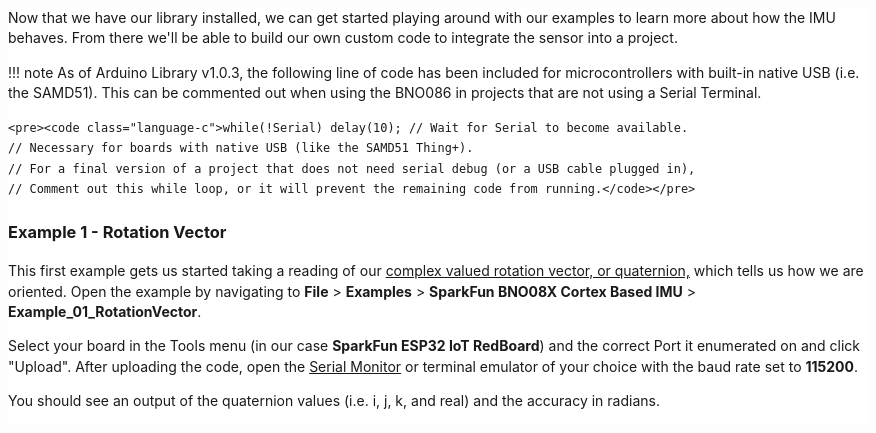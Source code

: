 Now that we have our library installed, we can get started playing around with our examples to learn more about how the IMU behaves. From there we'll be able to build our own custom code to integrate the sensor into a project.

!!! note
    As of Arduino Library v1.0.3, the following line of code has been included for microcontrollers with built-in native USB (i.e. the SAMD51). This can be commented out when using the BNO086 in projects that are not using a Serial Terminal.

    <pre><code class="language-c">while(!Serial) delay(10); // Wait for Serial to become available.
    // Necessary for boards with native USB (like the SAMD51 Thing+).
    // For a final version of a project that does not need serial debug (or a USB cable plugged in),
    // Comment out this while loop, or it will prevent the remaining code from running.</code></pre>



### Example 1 - Rotation Vector

This first example gets us started taking a reading of our [complex valued rotation vector, or quaternion,](https://en.wikipedia.org/wiki/Quaternions_and_spatial_rotation) which tells us how we are oriented. Open the example by navigating to **File** > **Examples** > **SparkFun BNO08X Cortex Based IMU** > **Example_01_RotationVector**.

Select your board in the Tools menu (in our case **SparkFun ESP32 IoT RedBoard**) and the correct Port it enumerated on and click "Upload". After uploading the code, open the [Serial Monitor](https://learn.sparkfun.com/tutorials/terminal-basics) or terminal emulator of your choice with the baud rate set to **115200**.

You should see an output of the quaternion values (i.e. i, j, k, and real) and the accuracy in radians.

<div style="text-align: center;">
  <table>
    <tr style="vertical-align:middle;">